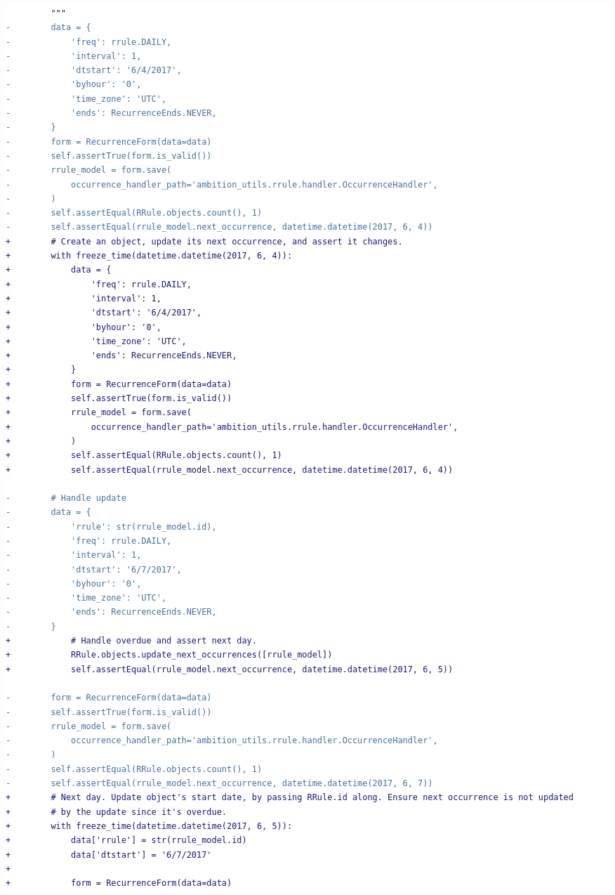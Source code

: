 ```diff
         """
-        data = {
-            'freq': rrule.DAILY,
-            'interval': 1,
-            'dtstart': '6/4/2017',
-            'byhour': '0',
-            'time_zone': 'UTC',
-            'ends': RecurrenceEnds.NEVER,
-        }
-        form = RecurrenceForm(data=data)
-        self.assertTrue(form.is_valid())
-        rrule_model = form.save(
-            occurrence_handler_path='ambition_utils.rrule.handler.OccurrenceHandler',
-        )
-        self.assertEqual(RRule.objects.count(), 1)
-        self.assertEqual(rrule_model.next_occurrence, datetime.datetime(2017, 6, 4))
+        # Create an object, update its next occurrence, and assert it changes.
+        with freeze_time(datetime.datetime(2017, 6, 4)):
+            data = {
+                'freq': rrule.DAILY,
+                'interval': 1,
+                'dtstart': '6/4/2017',
+                'byhour': '0',
+                'time_zone': 'UTC',
+                'ends': RecurrenceEnds.NEVER,
+            }
+            form = RecurrenceForm(data=data)
+            self.assertTrue(form.is_valid())
+            rrule_model = form.save(
+                occurrence_handler_path='ambition_utils.rrule.handler.OccurrenceHandler',
+            )
+            self.assertEqual(RRule.objects.count(), 1)
+            self.assertEqual(rrule_model.next_occurrence, datetime.datetime(2017, 6, 4))
 
-        # Handle update
-        data = {
-            'rrule': str(rrule_model.id),
-            'freq': rrule.DAILY,
-            'interval': 1,
-            'dtstart': '6/7/2017',
-            'byhour': '0',
-            'time_zone': 'UTC',
-            'ends': RecurrenceEnds.NEVER,
-        }
+            # Handle overdue and assert next day.
+            RRule.objects.update_next_occurrences([rrule_model])
+            self.assertEqual(rrule_model.next_occurrence, datetime.datetime(2017, 6, 5))
 
-        form = RecurrenceForm(data=data)
-        self.assertTrue(form.is_valid())
-        rrule_model = form.save(
-            occurrence_handler_path='ambition_utils.rrule.handler.OccurrenceHandler',
-        )
-        self.assertEqual(RRule.objects.count(), 1)
-        self.assertEqual(rrule_model.next_occurrence, datetime.datetime(2017, 6, 7))
+        # Next day. Update object's start date, by passing RRule.id along. Ensure next occurrence is not updated
+        # by the update since it's overdue.
+        with freeze_time(datetime.datetime(2017, 6, 5)):
+            data['rrule'] = str(rrule_model.id)
+            data['dtstart'] = '6/7/2017'
+
+            form = RecurrenceForm(data=data)
```